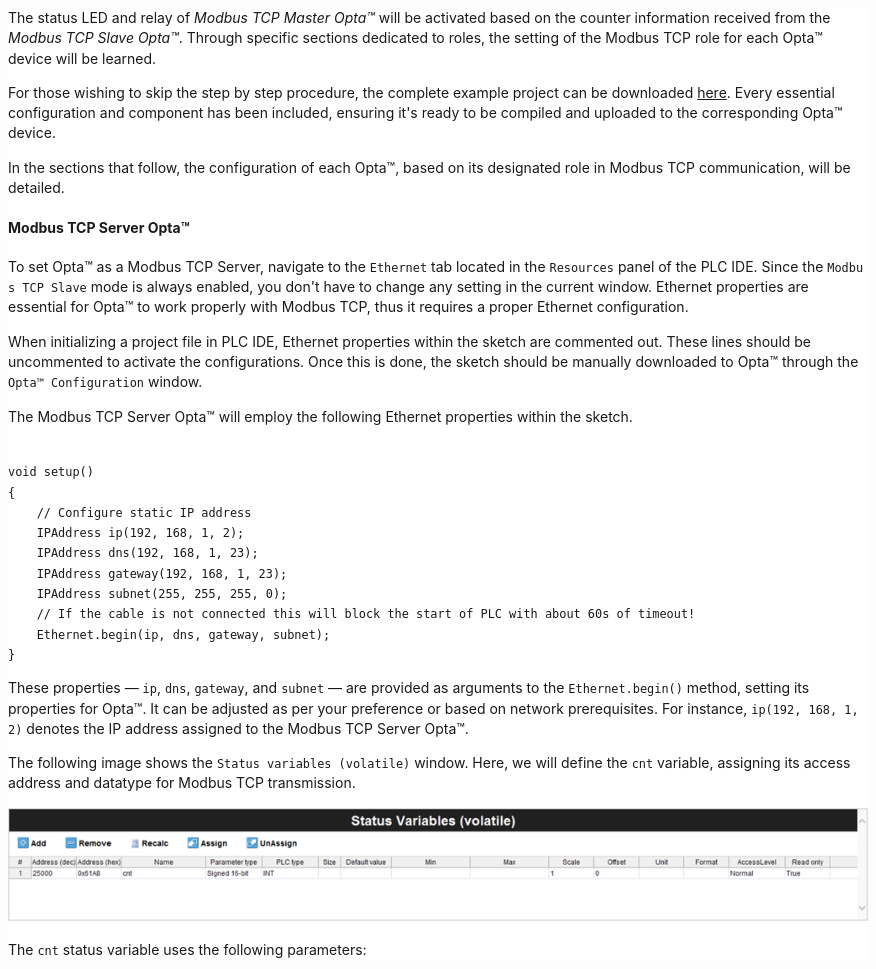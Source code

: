 The status LED and relay of *Modbus TCP Master Opta™* will be activated based on the counter information received from the *Modbus TCP Slave Opta™*. Through specific sections dedicated to roles, the setting of the Modbus TCP role for each Opta™ device will be learned.

For those wishing to skip the step by step procedure, the complete example project can be downloaded [here](assets/ModbusTCP_Opta_Example.zip). Every essential configuration and component has been included, ensuring it's ready to be compiled and uploaded to the corresponding Opta™ device.

In the sections that follow, the configuration of each Opta™, based on its designated role in Modbus TCP communication, will be detailed.

#### Modbus TCP Server Opta™

To set Opta™ as a Modbus TCP Server, navigate to the `Ethernet` tab located in the `Resources` panel of the PLC IDE. Since the `Modbus TCP Slave` mode is always enabled, you don't have to change any setting in the current window. Ethernet properties are essential for Opta™ to work properly with Modbus TCP, thus it requires a proper Ethernet configuration.

When initializing a project file in PLC IDE, Ethernet properties within the sketch are commented out. These lines should be uncommented to activate the configurations. Once this is done, the sketch should be manually downloaded to Opta™ through the `Opta™ Configuration` window.

The Modbus TCP Server Opta™ will employ the following Ethernet properties within the sketch.

```arduino

void setup()
{
    // Configure static IP address
    IPAddress ip(192, 168, 1, 2);
    IPAddress dns(192, 168, 1, 23);
    IPAddress gateway(192, 168, 1, 23);
    IPAddress subnet(255, 255, 255, 0);
    // If the cable is not connected this will block the start of PLC with about 60s of timeout!
    Ethernet.begin(ip, dns, gateway, subnet);
}
```

These properties — `ip`, `dns`, `gateway`, and `subnet` — are provided as arguments to the `Ethernet.begin()` method, setting its properties for Opta™. It can be adjusted as per your preference or based on network prerequisites. For instance, `ip(192, 168, 1, 2)` denotes the IP address assigned to the Modbus TCP Server Opta™.

The following image shows the `Status variables (volatile)` window. Here, we will define the `cnt` variable, assigning its access address and datatype for Modbus TCP transmission.

![Arduino PLC IDE - Opta™ Server Status Variable](assets/opta_plcide_server_statVar.svg)

The `cnt` status variable uses the following parameters:

